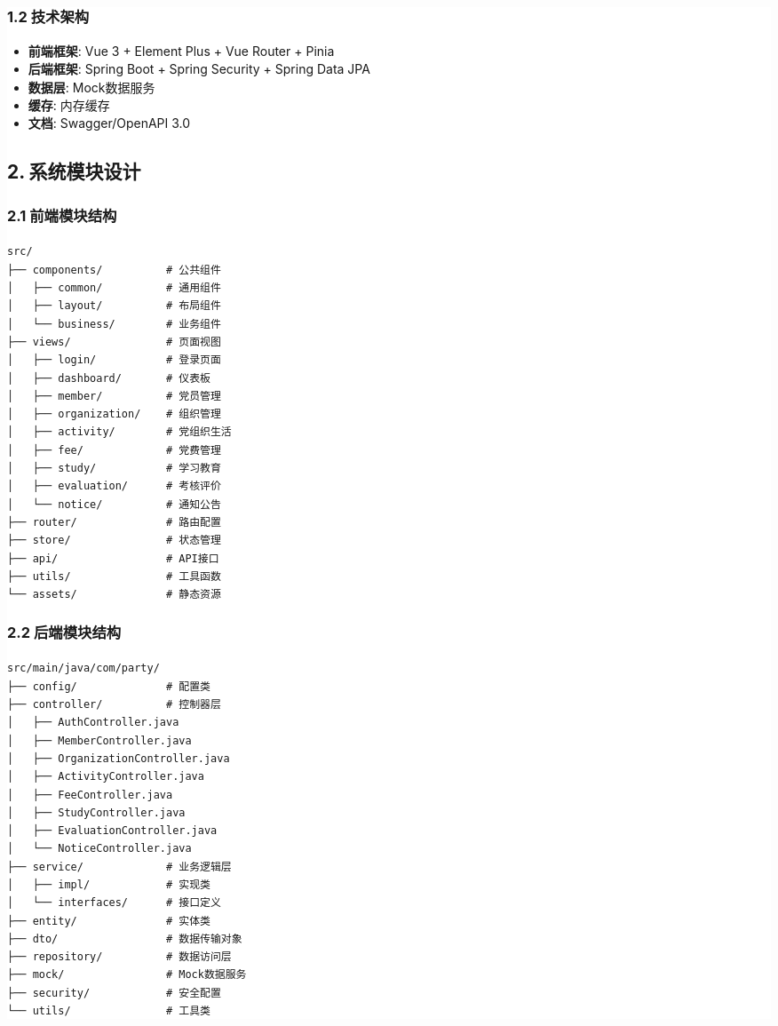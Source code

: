 ### 1.2 技术架构
- **前端框架**: Vue 3 + Element Plus + Vue Router + Pinia
- **后端框架**: Spring Boot + Spring Security + Spring Data JPA
- **数据层**: Mock数据服务
- **缓存**: 内存缓存
- **文档**: Swagger/OpenAPI 3.0

## 2. 系统模块设计

### 2.1 前端模块结构
```
src/
├── components/          # 公共组件
│   ├── common/          # 通用组件
│   ├── layout/          # 布局组件
│   └── business/        # 业务组件
├── views/               # 页面视图
│   ├── login/           # 登录页面
│   ├── dashboard/       # 仪表板
│   ├── member/          # 党员管理
│   ├── organization/    # 组织管理
│   ├── activity/        # 党组织生活
│   ├── fee/             # 党费管理
│   ├── study/           # 学习教育
│   ├── evaluation/      # 考核评价
│   └── notice/          # 通知公告
├── router/              # 路由配置
├── store/               # 状态管理
├── api/                 # API接口
├── utils/               # 工具函数
└── assets/              # 静态资源
```

### 2.2 后端模块结构
```
src/main/java/com/party/
├── config/              # 配置类
├── controller/          # 控制器层
│   ├── AuthController.java
│   ├── MemberController.java
│   ├── OrganizationController.java
│   ├── ActivityController.java
│   ├── FeeController.java
│   ├── StudyController.java
│   ├── EvaluationController.java
│   └── NoticeController.java
├── service/             # 业务逻辑层
│   ├── impl/            # 实现类
│   └── interfaces/      # 接口定义
├── entity/              # 实体类
├── dto/                 # 数据传输对象
├── repository/          # 数据访问层
├── mock/                # Mock数据服务
├── security/            # 安全配置
└── utils/               # 工具类
```
